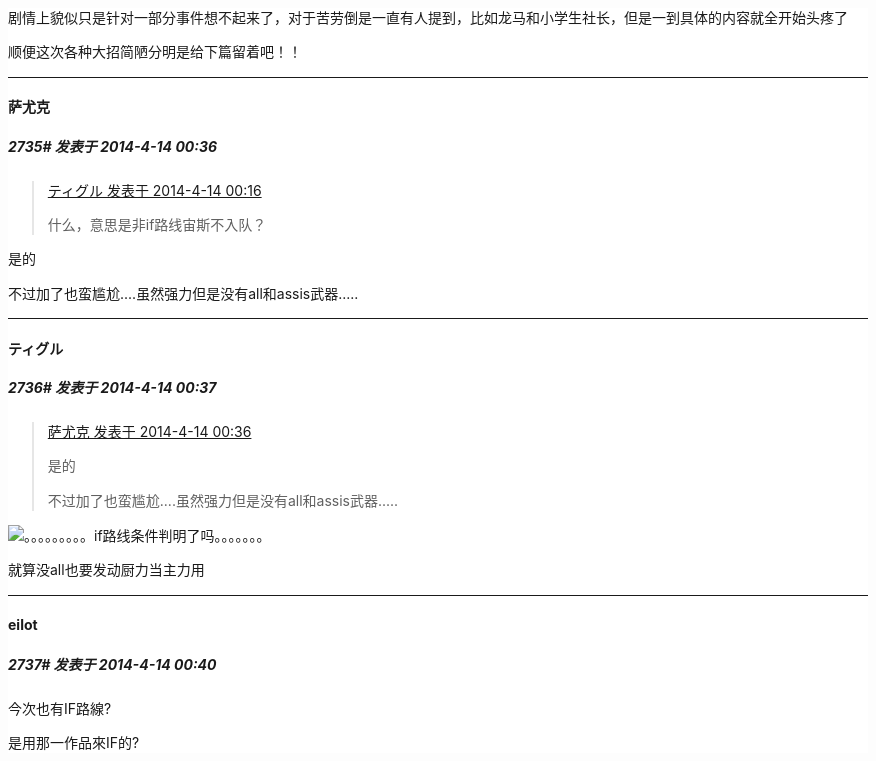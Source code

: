 剧情上貌似只是针对一部分事件想不起来了，对于苦劳倒是一直有人提到，比如龙马和小学生社长，但是一到具体的内容就全开始头疼了


顺便这次各种大招简陋分明是给下篇留着吧！！







*****

####  萨尤克  
##### 2735#       发表于 2014-4-14 00:36



<blockquote><a href="httphttps://bbs.saraba1st.com/2b/forum.php?mod=redirect&amp;goto=findpost&amp;pid=25071424&amp;ptid=981916" target="_blank">ティグル 发表于 2014-4-14 00:16</a>

什么，意思是非if路线宙斯不入队？</blockquote>
是的


不过加了也蛮尴尬....虽然强力但是没有all和assis武器.....







*****

####  ティグル  
##### 2736#       发表于 2014-4-14 00:37



<blockquote><a href="httphttps://bbs.saraba1st.com/2b/forum.php?mod=redirect&amp;goto=findpost&amp;pid=25071566&amp;ptid=981916" target="_blank">萨尤克 发表于 2014-4-14 00:36</a>

是的


不过加了也蛮尴尬....虽然强力但是没有all和assis武器.....</blockquote>
<img src="https://static.saraba1st.com/image/smiley/face/114.gif" referrerpolicy="no-referrer">。。。。。。。。。if路线条件判明了吗。。。。。。。

就算没all也要发动厨力当主力用







*****

####  eilot  
##### 2737#       发表于 2014-4-14 00:40




今次也有IF路線?

是用那一作品來IF的?
